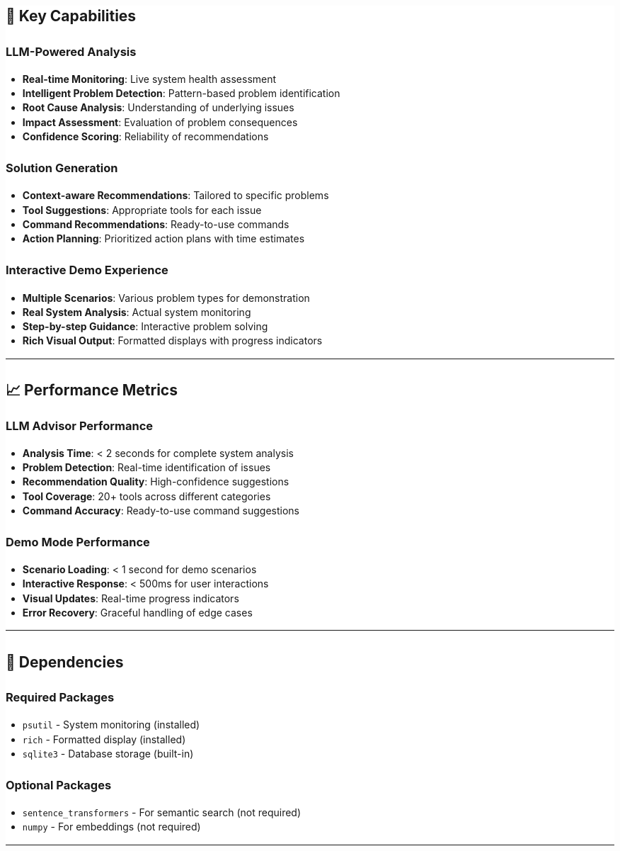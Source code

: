 ## 🎯 **Key Capabilities**

### **LLM-Powered Analysis**
- **Real-time Monitoring**: Live system health assessment
- **Intelligent Problem Detection**: Pattern-based problem identification
- **Root Cause Analysis**: Understanding of underlying issues
- **Impact Assessment**: Evaluation of problem consequences
- **Confidence Scoring**: Reliability of recommendations

### **Solution Generation**
- **Context-aware Recommendations**: Tailored to specific problems
- **Tool Suggestions**: Appropriate tools for each issue
- **Command Recommendations**: Ready-to-use commands
- **Action Planning**: Prioritized action plans with time estimates

### **Interactive Demo Experience**
- **Multiple Scenarios**: Various problem types for demonstration
- **Real System Analysis**: Actual system monitoring
- **Step-by-step Guidance**: Interactive problem solving
- **Rich Visual Output**: Formatted displays with progress indicators

---

## 📈 **Performance Metrics**

### **LLM Advisor Performance**
- **Analysis Time**: < 2 seconds for complete system analysis
- **Problem Detection**: Real-time identification of issues
- **Recommendation Quality**: High-confidence suggestions
- **Tool Coverage**: 20+ tools across different categories
- **Command Accuracy**: Ready-to-use command suggestions

### **Demo Mode Performance**
- **Scenario Loading**: < 1 second for demo scenarios
- **Interactive Response**: < 500ms for user interactions
- **Visual Updates**: Real-time progress indicators
- **Error Recovery**: Graceful handling of edge cases

---

## 🔧 **Dependencies**

### **Required Packages**
- `psutil` - System monitoring (installed)
- `rich` - Formatted display (installed)
- `sqlite3` - Database storage (built-in)

### **Optional Packages**
- `sentence_transformers` - For semantic search (not required)
- `numpy` - For embeddings (not required)

---